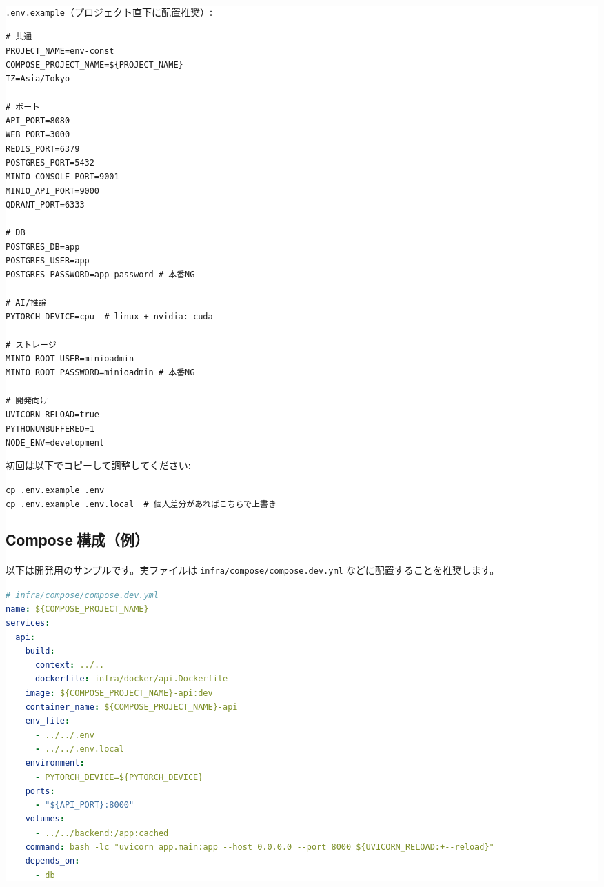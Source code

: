 `.env.example`（プロジェクト直下に配置推奨）:
```
# 共通
PROJECT_NAME=env-const
COMPOSE_PROJECT_NAME=${PROJECT_NAME}
TZ=Asia/Tokyo

# ポート
API_PORT=8080
WEB_PORT=3000
REDIS_PORT=6379
POSTGRES_PORT=5432
MINIO_CONSOLE_PORT=9001
MINIO_API_PORT=9000
QDRANT_PORT=6333

# DB
POSTGRES_DB=app
POSTGRES_USER=app
POSTGRES_PASSWORD=app_password # 本番NG

# AI/推論
PYTORCH_DEVICE=cpu  # linux + nvidia: cuda

# ストレージ
MINIO_ROOT_USER=minioadmin
MINIO_ROOT_PASSWORD=minioadmin # 本番NG

# 開発向け
UVICORN_RELOAD=true
PYTHONUNBUFFERED=1
NODE_ENV=development
```

初回は以下でコピーして調整してください:
```
cp .env.example .env
cp .env.example .env.local  # 個人差分があればこちらで上書き
```

## Compose 構成（例）
以下は開発用のサンプルです。実ファイルは `infra/compose/compose.dev.yml` などに配置することを推奨します。

```yaml
# infra/compose/compose.dev.yml
name: ${COMPOSE_PROJECT_NAME}
services:
  api:
    build:
      context: ../..
      dockerfile: infra/docker/api.Dockerfile
    image: ${COMPOSE_PROJECT_NAME}-api:dev
    container_name: ${COMPOSE_PROJECT_NAME}-api
    env_file:
      - ../../.env
      - ../../.env.local
    environment:
      - PYTORCH_DEVICE=${PYTORCH_DEVICE}
    ports:
      - "${API_PORT}:8000"
    volumes:
      - ../../backend:/app:cached
    command: bash -lc "uvicorn app.main:app --host 0.0.0.0 --port 8000 ${UVICORN_RELOAD:+--reload}"
    depends_on:
      - db
```